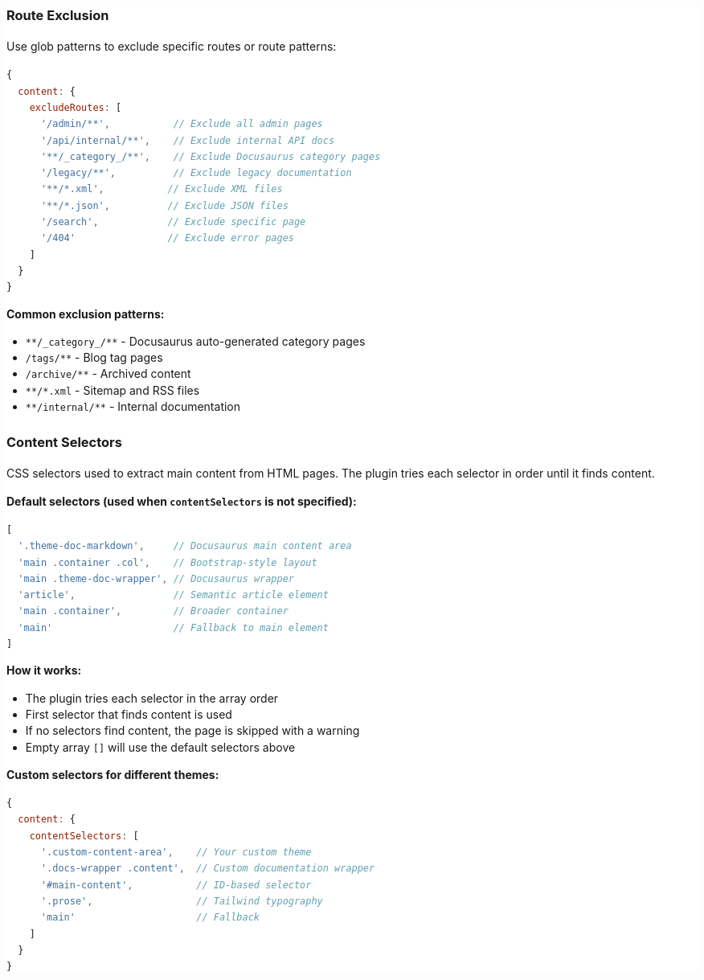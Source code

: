 ### Route Exclusion

Use glob patterns to exclude specific routes or route patterns:

```javascript
{
  content: {
    excludeRoutes: [
      '/admin/**',           // Exclude all admin pages
      '/api/internal/**',    // Exclude internal API docs
      '**/_category_/**',    // Exclude Docusaurus category pages
      '/legacy/**',          // Exclude legacy documentation
      '**/*.xml',           // Exclude XML files
      '**/*.json',          // Exclude JSON files
      '/search',            // Exclude specific page
      '/404'                // Exclude error pages
    ]
  }
}
```

**Common exclusion patterns:**
- `**/_category_/**` - Docusaurus auto-generated category pages
- `/tags/**` - Blog tag pages
- `/archive/**` - Archived content
- `**/*.xml` - Sitemap and RSS files
- `**/internal/**` - Internal documentation

### Content Selectors

CSS selectors used to extract main content from HTML pages. The plugin tries each selector in order until it finds content.

**Default selectors (used when `contentSelectors` is not specified):**
```javascript
[
  '.theme-doc-markdown',     // Docusaurus main content area
  'main .container .col',    // Bootstrap-style layout
  'main .theme-doc-wrapper', // Docusaurus wrapper
  'article',                 // Semantic article element
  'main .container',         // Broader container
  'main'                     // Fallback to main element
]
```

**How it works:**
- The plugin tries each selector in the array order
- First selector that finds content is used
- If no selectors find content, the page is skipped with a warning
- Empty array `[]` will use the default selectors above

**Custom selectors for different themes:**
```javascript
{
  content: {
    contentSelectors: [
      '.custom-content-area',    // Your custom theme
      '.docs-wrapper .content',  // Custom documentation wrapper
      '#main-content',           // ID-based selector
      '.prose',                  // Tailwind typography
      'main'                     // Fallback
    ]
  }
}
```
